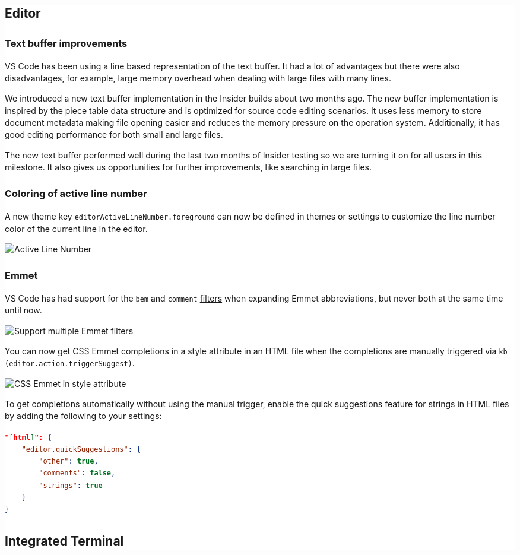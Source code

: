 ## Editor

### Text buffer improvements

VS Code has been using a line based representation of the text buffer. It had a lot of advantages but there were also disadvantages, for example, large memory overhead when dealing with large files with many lines.

We introduced a new text buffer implementation in the Insider builds about two months ago. The new buffer implementation is inspired by the [piece table](https://en.wikipedia.org/wiki/Piece_table) data structure and is optimized for source code editing scenarios. It uses less memory to store document metadata making file opening easier and reduces the memory pressure on the operation system. Additionally, it has good editing performance for both small and large files.

The new text buffer performed well during the last two months of Insider testing so we are turning it on for all users in this milestone. It also gives us opportunities for further improvements, like searching in large files.

### Coloring of active line number

A new theme key `editorActiveLineNumber.foreground` can now be defined in themes or settings to customize the line number color of the current line in the editor.

![Active Line Number](images/1_21/activelinenumber.png)

### Emmet

VS Code has had support for the `bem` and `comment` [filters](https://code.visualstudio.com/docs/editor/emmet#_using-filters) when expanding Emmet abbreviations, but never both at the same time until now.

![Support multiple Emmet filters](images/1_21/emmet-multi-filters.gif)

You can now get CSS Emmet completions in a style attribute in an HTML file when the completions are manually triggered via `kb(editor.action.triggerSuggest)`.

![CSS Emmet in style attribute](images/1_21/emmet-style.gif)

To get completions automatically without using the manual trigger, enable the quick suggestions feature for strings in HTML files by adding the following to your settings:

```json
"[html]": {
    "editor.quickSuggestions": {
        "other": true,
        "comments": false,
        "strings": true
    }
}
```

## Integrated Terminal
